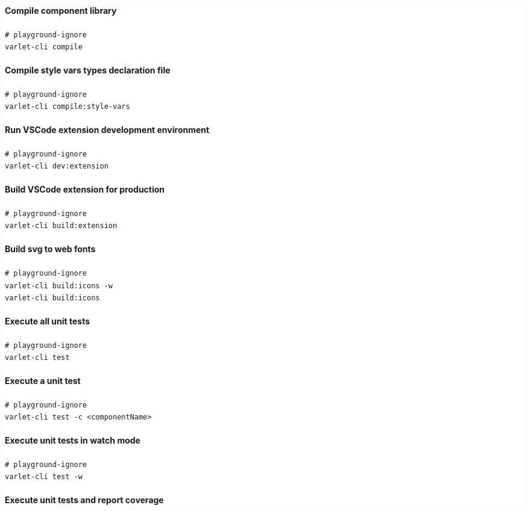 #### Compile component library

```shell
# playground-ignore
varlet-cli compile
```

#### Compile style vars types declaration file

```shell
# playground-ignore
varlet-cli compile:style-vars
```

#### Run VSCode extension development environment

```shell
# playground-ignore
varlet-cli dev:extension
```

#### Build VSCode extension for production

```shell
# playground-ignore
varlet-cli build:extension
```

#### Build svg to web fonts

```shell
# playground-ignore
varlet-cli build:icons -w
varlet-cli build:icons
```

#### Execute all unit tests

```shell
# playground-ignore
varlet-cli test
```

#### Execute a unit test

```shell
# playground-ignore
varlet-cli test -c <componentName>
```

#### Execute unit tests in watch mode

```shell
# playground-ignore
varlet-cli test -w
```

#### Execute unit tests and report coverage
